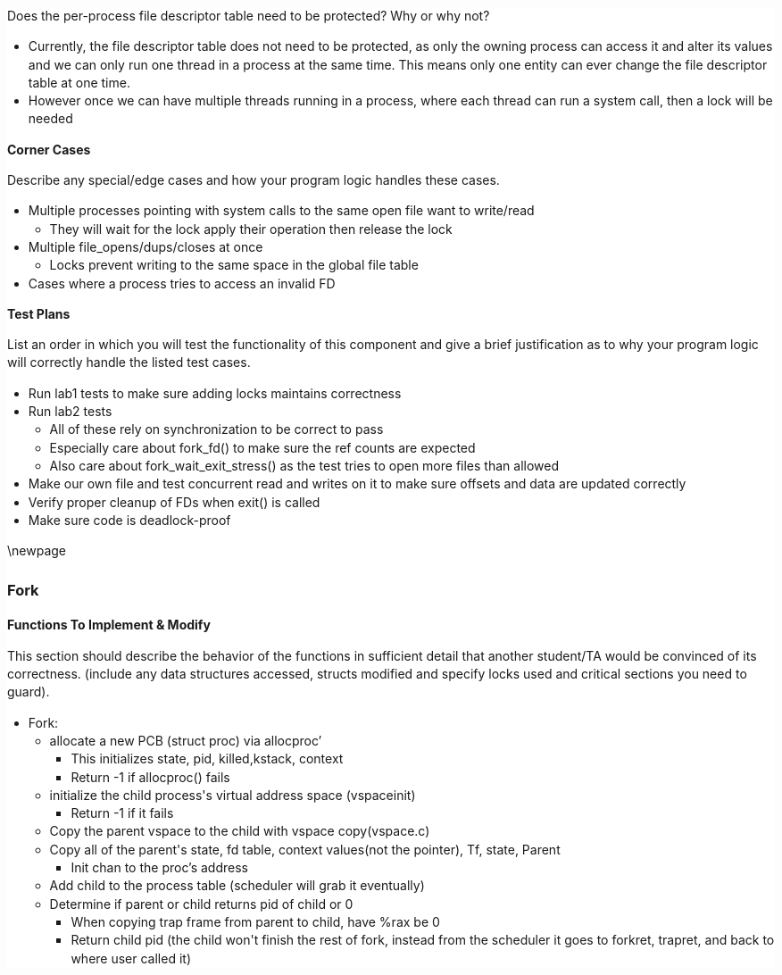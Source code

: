 
Does the per-process file descriptor table need to be protected? Why or why not?

- Currently, the file descriptor table does not need to be protected, as only the owning process can access it and alter its values and we can only run one thread in a process at the same time. This means only one entity can ever change the file descriptor table at one time.
- However once we can have multiple threads running in a process, where each thread can run a system call, then a lock will be needed



**Corner Cases**

Describe any special/edge cases and how your program logic handles these cases.

- Multiple processes pointing with system calls to the same open file want to write/read
  - They will wait for the lock apply their operation then release the lock
- Multiple file_opens/dups/closes at once
  - Locks prevent writing to the same space in the global file table
- Cases where a process tries to access an invalid FD


**Test Plans**

List an order in which you will test the functionality of this component
and give a brief justification as to why your program logic will correctly handle
the listed test cases.

- Run lab1 tests to make sure adding locks maintains correctness
- Run lab2 tests
  - All of these rely on synchronization to be correct to pass
  - Especially care about fork_fd() to make sure the ref counts are expected
  - Also care about fork_wait_exit_stress() as the test tries to open more files than allowed
- Make our own file and test concurrent read and writes on it to make sure offsets and data are updated correctly
- Verify proper cleanup of FDs when exit() is called
- Make sure code is deadlock-proof



\newpage


### Fork

**Functions To Implement & Modify**

This section should describe the behavior of the functions in sufficient detail that
another student/TA would be convinced of its correctness. (include any data structures accessed, 
structs modified and specify locks used and critical sections you need to guard).

- Fork:
  - allocate a new PCB (struct proc) via allocproc’
    - This initializes state, pid, killed,kstack, context
    - Return -1 if allocproc() fails
  - initialize the child process's virtual address space (vspaceinit)
    - Return -1 if it fails
  - Copy the parent vspace to the child with vspace copy(vspace.c)
  - Copy all of the parent's state, fd table, context values(not the pointer), Tf, state, Parent
    - Init chan to the proc’s address
   - Add child to the process table (scheduler will grab it eventually)
   - Determine if parent or child returns pid of child or 0
      - When copying trap frame from parent to child, have %rax be 0
      - Return child pid (the child won't finish the rest of fork, instead from the scheduler it goes to forkret, trapret, and back to where user called it)
